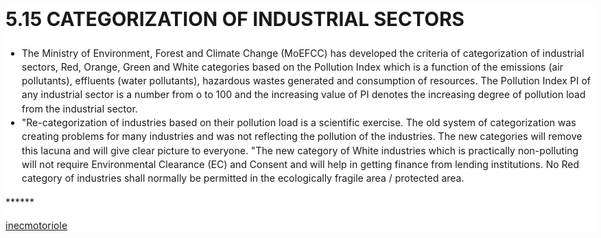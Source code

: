 # 5.15 CATEGORIZATION OF INDUSTRIAL **SECTORS**

- The Ministry of Environment, Forest and Climate Change (MoEFCC) has developed the criteria of categorization of industrial sectors, Red, Orange, Green and White categories based on the Pollution Index which is a function of the emissions (air pollutants), effluents (water pollutants), hazardous wastes generated and consumption of resources. The Pollution Index PI of any industrial sector is a number from o to 100 and the increasing value of PI denotes the increasing degree of pollution load from the industrial sector.
- "Re-categorization of industries based on their pollution load is a scientific exercise. The old system of categorization was creating problems for many industries and was not reflecting the pollution of the industries. The new categories will remove this lacuna and will give clear picture to everyone. "The new category of White industries which is practically non-polluting will not require Environmental Clearance (EC) and Consent and will help in getting finance from lending institutions. No Red category of industries shall normally be permitted in the ecologically fragile area / protected area.

\*\*\*\*\*\*

<u>inecmotoriole</u>